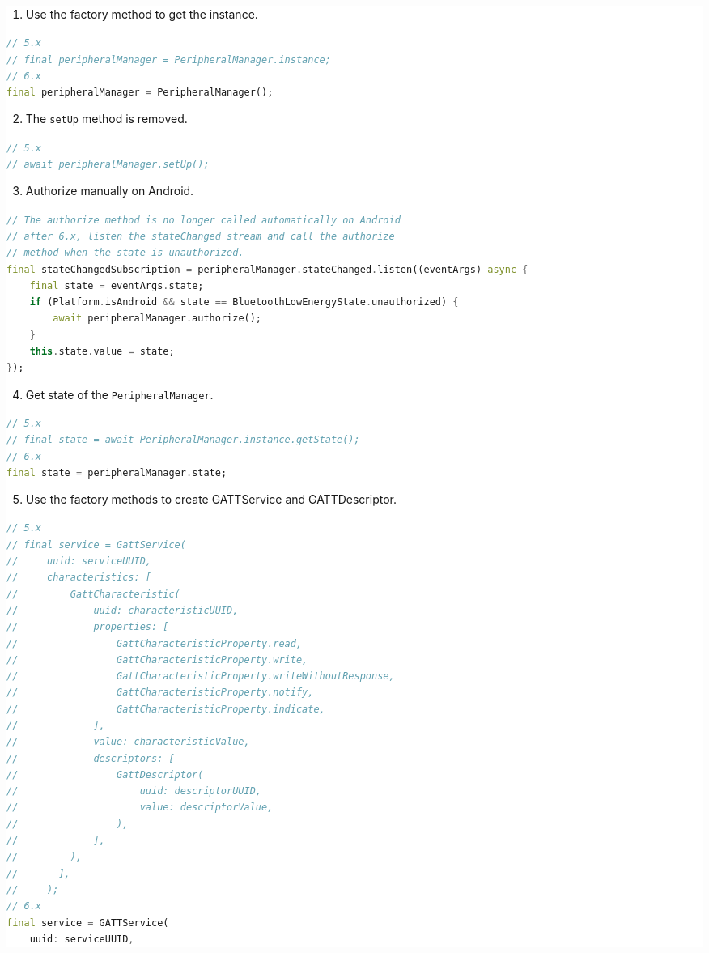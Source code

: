 
1. Use the factory method to get the instance.

``` Dart
// 5.x
// final peripheralManager = PeripheralManager.instance;
// 6.x
final peripheralManager = PeripheralManager();
```

2. The `setUp` method is removed.

``` Dart
// 5.x
// await peripheralManager.setUp();
```

3. Authorize manually on Android.

``` Dart
// The authorize method is no longer called automatically on Android 
// after 6.x, listen the stateChanged stream and call the authorize
// method when the state is unauthorized.
final stateChangedSubscription = peripheralManager.stateChanged.listen((eventArgs) async {
    final state = eventArgs.state;
    if (Platform.isAndroid && state == BluetoothLowEnergyState.unauthorized) {
        await peripheralManager.authorize();
    }
    this.state.value = state;
});
```

4. Get state of the `PeripheralManager`.

``` Dart
// 5.x
// final state = await PeripheralManager.instance.getState();
// 6.x
final state = peripheralManager.state;
```

5. Use the factory methods to create GATTService and GATTDescriptor.

``` Dart
// 5.x
// final service = GattService(
//     uuid: serviceUUID,
//     characteristics: [
//         GattCharacteristic(
//             uuid: characteristicUUID,
//             properties: [
//                 GattCharacteristicProperty.read,
//                 GattCharacteristicProperty.write,
//                 GattCharacteristicProperty.writeWithoutResponse,
//                 GattCharacteristicProperty.notify,
//                 GattCharacteristicProperty.indicate,
//             ],
//             value: characteristicValue,
//             descriptors: [
//                 GattDescriptor(
//                     uuid: descriptorUUID,
//                     value: descriptorValue, 
//                 ),
//             ],
//         ),
//       ],
//     );
// 6.x
final service = GATTService(
    uuid: serviceUUID,
```